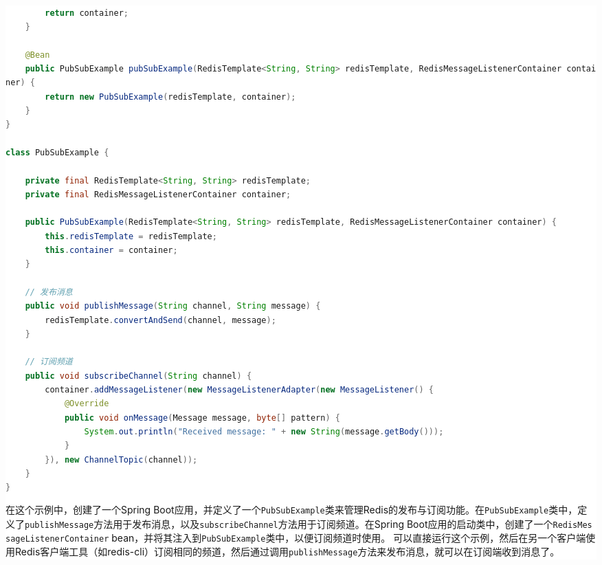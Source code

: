 ```java
        return container;
    }

    @Bean
    public PubSubExample pubSubExample(RedisTemplate<String, String> redisTemplate, RedisMessageListenerContainer container) {
        return new PubSubExample(redisTemplate, container);
    }
}

class PubSubExample {

    private final RedisTemplate<String, String> redisTemplate;
    private final RedisMessageListenerContainer container;

    public PubSubExample(RedisTemplate<String, String> redisTemplate, RedisMessageListenerContainer container) {
        this.redisTemplate = redisTemplate;
        this.container = container;
    }

    // 发布消息
    public void publishMessage(String channel, String message) {
        redisTemplate.convertAndSend(channel, message);
    }

    // 订阅频道
    public void subscribeChannel(String channel) {
        container.addMessageListener(new MessageListenerAdapter(new MessageListener() {
            @Override
            public void onMessage(Message message, byte[] pattern) {
                System.out.println("Received message: " + new String(message.getBody()));
            }
        }), new ChannelTopic(channel));
    }
}
```

在这个示例中，创建了一个Spring Boot应用，并定义了一个`PubSubExample`类来管理Redis的发布与订阅功能。在`PubSubExample`类中，定义了`publishMessage`方法用于发布消息，以及`subscribeChannel`方法用于订阅频道。在Spring Boot应用的启动类中，创建了一个`RedisMessageListenerContainer` bean，并将其注入到`PubSubExample`类中，以便订阅频道时使用。
可以直接运行这个示例，然后在另一个客户端使用Redis客户端工具（如redis-cli）订阅相同的频道，然后通过调用`publishMessage`方法来发布消息，就可以在订阅端收到消息了。
